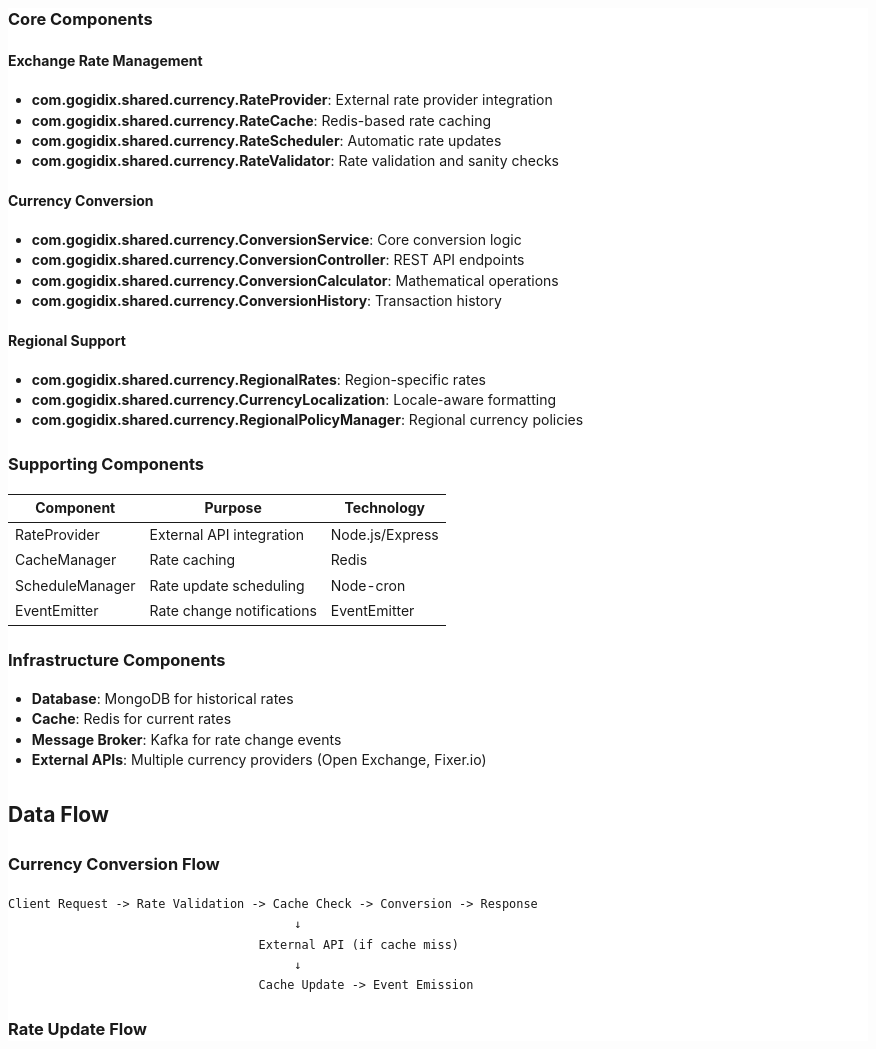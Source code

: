 ### Core Components

#### Exchange Rate Management
- **com.gogidix.shared.currency.RateProvider**: External rate provider integration
- **com.gogidix.shared.currency.RateCache**: Redis-based rate caching
- **com.gogidix.shared.currency.RateScheduler**: Automatic rate updates
- **com.gogidix.shared.currency.RateValidator**: Rate validation and sanity checks

#### Currency Conversion
- **com.gogidix.shared.currency.ConversionService**: Core conversion logic
- **com.gogidix.shared.currency.ConversionController**: REST API endpoints
- **com.gogidix.shared.currency.ConversionCalculator**: Mathematical operations
- **com.gogidix.shared.currency.ConversionHistory**: Transaction history

#### Regional Support
- **com.gogidix.shared.currency.RegionalRates**: Region-specific rates
- **com.gogidix.shared.currency.CurrencyLocalization**: Locale-aware formatting
- **com.gogidix.shared.currency.RegionalPolicyManager**: Regional currency policies

### Supporting Components

| Component | Purpose | Technology |
|-----------|---------|------------|
| RateProvider | External API integration | Node.js/Express |
| CacheManager | Rate caching | Redis |
| ScheduleManager | Rate update scheduling | Node-cron |
| EventEmitter | Rate change notifications | EventEmitter |

### Infrastructure Components

- **Database**: MongoDB for historical rates
- **Cache**: Redis for current rates
- **Message Broker**: Kafka for rate change events
- **External APIs**: Multiple currency providers (Open Exchange, Fixer.io)

## Data Flow

### Currency Conversion Flow

```
Client Request -> Rate Validation -> Cache Check -> Conversion -> Response
                                        ↓
                                   External API (if cache miss)
                                        ↓
                                   Cache Update -> Event Emission
```

### Rate Update Flow
